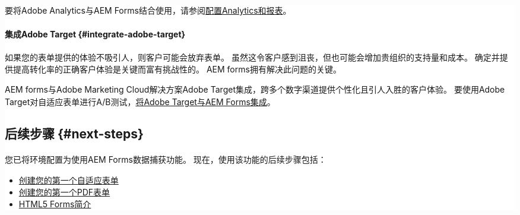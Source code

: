 要将Adobe Analytics与AEM Forms结合使用，请参阅[配置Analytics和报表](/help/forms/using/configure-analytics-forms-documents.md)。

#### 集成Adobe Target {#integrate-adobe-target}

如果您的表单提供的体验不吸引人，则客户可能会放弃表单。 虽然这令客户感到沮丧，但也可能会增加贵组织的支持量和成本。 确定并提供提高转化率的正确客户体验是关键而富有挑战性的。 AEM forms拥有解决此问题的关键。

AEM forms与Adobe Marketing Cloud解决方案Adobe Target集成，跨多个数字渠道提供个性化且引人入胜的客户体验。 要使用Adobe Target对自适应表单进行A/B测试，[将Adobe Target与AEM Forms集成](/help/forms/using/ab-testing-adaptive-forms.md#setupandintegratetargetinaemforms)。

## 后续步骤 {#next-steps}

您已将环境配置为使用AEM Forms数据捕获功能。 现在，使用该功能的后续步骤包括：

* [创建您的第一个自适应表单](/help/forms/using/create-your-first-adaptive-form.md)
* [创建您的第一个PDF表单](https://www.adobe.com/go/learn_aemforms_designer_quick_start_65)
* [HTML5 Forms简介](/help/forms/using/introduction.md)

